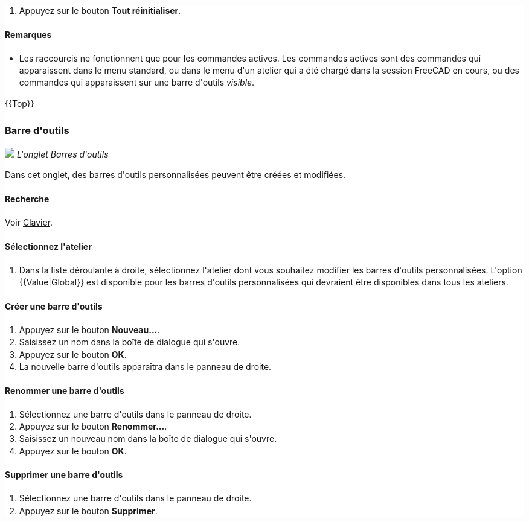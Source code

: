1.  Appuyez sur le bouton **Tout réinitialiser**.



#### Remarques

-   Les raccourcis ne fonctionnent que pour les commandes actives. Les commandes actives sont des commandes qui apparaissent dans le menu standard, ou dans le menu d\'un atelier qui a été chargé dans la session FreeCAD en cours, ou des commandes qui apparaissent sur une barre d\'outils *visible*.


{{Top}}



### Barre d\'outils 

![](images/Std_DlgCustomize_tab_Toolbars.png ) 
*L'onglet Barres d'outils*

Dans cet onglet, des barres d\'outils personnalisées peuvent être créées et modifiées.



#### Recherche 

Voir [Clavier](#Recherche.md).



#### Sélectionnez l\'atelier 

1.  Dans la liste déroulante à droite, sélectionnez l\'atelier dont vous souhaitez modifier les barres d\'outils personnalisées. L\'option {{Value|Global}} est disponible pour les barres d\'outils personnalisées qui devraient être disponibles dans tous les ateliers.



#### Créer une barre d\'outils 

1.  Appuyez sur le bouton **Nouveau...**.
2.  Saisissez un nom dans la boîte de dialogue qui s\'ouvre.
3.  Appuyez sur le bouton **OK**.
4.  La nouvelle barre d\'outils apparaîtra dans le panneau de droite.



#### Renommer une barre d\'outils 

1.  Sélectionnez une barre d\'outils dans le panneau de droite.
2.  Appuyez sur le bouton **Renommer...**.
3.  Saisissez un nouveau nom dans la boîte de dialogue qui s\'ouvre.
4.  Appuyez sur le bouton **OK**.



#### Supprimer une barre d\'outils 

1.  Sélectionnez une barre d\'outils dans le panneau de droite.
2.  Appuyez sur le bouton **Supprimer**.

